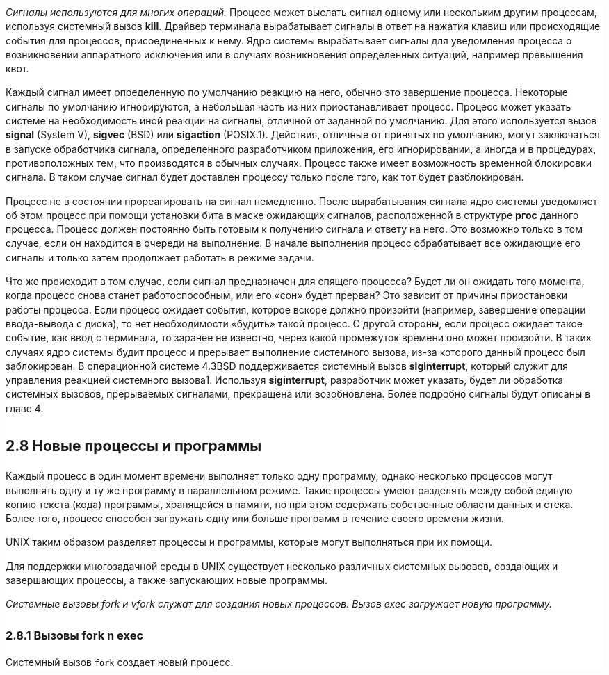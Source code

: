 *Сигналы используются для многих операций.* Процесс может выслать сигнал одному или нескольким другим процессам, используя системный вызов **kill**. Драйвер терминала вырабатывает сигналы в ответ на нажатия клавиш или происходящие события для процессов, присоединенных к нему. Ядро системы вырабатывает сигналы для уведомления процесса о возникновении аппаратного исключения или в случаях возникновения определенных ситуаций, например превышения квот. 

Каждый сигнал имеет определенную по умолчанию реакцию на него, обычно это завершение процесса. Некоторые сигналы по умолчанию игнорируются, а небольшая часть из них приостанавливает процесс. Процесс может указать системе на необходимость иной реакции на сигналы, отличной от заданной по умолчанию. Для этого используется вызов **signal** (System V), **sigvec** (BSD) или **sigaction** (POSIX.1). Действия, отличные от принятых по умолчанию, могут заключаться в запуске обработчика сигнала, определенного разработчиком приложения, его игнорировании, а иногда и в процедурах, противоположных тем, что производятся в обычных случаях. Процесс также имеет возможность временной блокировки сигнала. В таком случае сигнал будет доставлен процессу только после того, как тот будет разблокирован. 

Процесс не в состоянии прореагировать на сигнал немедленно. После вырабатывания сигнала ядро системы уведомляет об этом процесс при помощи установки бита в маске ожидающих сигналов, расположенной в структуре **ргос** данного процесса. Процесс должен постоянно быть готовым к получению сигнала и ответу на него. Это возможно только в том случае, если он находится в очереди на выполнение. В начале выполнения процесс обрабатывает все ожидающие его сигналы и только затем продолжает работать в режиме задачи.

Что же происходит в том случае, если сигнал предназначен для спящего процесса? Будет ли он ожидать того момента, когда процесс снова станет работоспособным, или его «сон» будет прерван? Это зависит от причины приостановки работы процесса. Если процесс ожидает события, которое вскоре должно произойти (например, завершение операции ввода-вывода с диска), то нет необходимости «будить» такой процесс. С другой стороны, если процесс ожидает такое событие, как ввод с терминала, то заранее не известно, через какой промежуток времени оно может произойти. В таких случаях ядро системы будит процесс и прерывает выполнение системного вызова, из-за которого данный процесс был заблокирован. В операционной системе 4.3BSD поддерживается системный вызов **siginterrupt**, который служит для управления реакцией системного вызова1. Используя **siginterrupt**, разработчик может указать, будет ли обработка системных вызовов, прерываемых сигналами, прекращена или возобновлена. Более подробно сигналы будут описаны в главе 4. 

## 2.8 Новые процессы и программы

Каждый процесс в один момент времени выполняет только одну программу, однако несколько процессов могут выполнять одну и ту же программу в параллельном режиме. Такие процессы умеют разделять между собой единую копию текста (кода) программы, хранящейся в памяти, но при этом содержать собственные области данных и стека. Более того, процесс способен загружать одну или больше программ в течение своего времени жизни. 

UNIX таким образом разделяет процессы и программы, которые могут выполняться при их помощи. 

Для поддержки многозадачной среды в UNIX существует несколько различных системных вызовов, создающих и завершающих процессы, а также запускающих новые программы. 

*Системные вызовы fork и vfork служат для создания новых процессов.* 
*Вызов ехес загружает новую программу.*

### 2.8.1 Вызовы fork n exec

Системный вызов `fork` создает новый процесс. 
